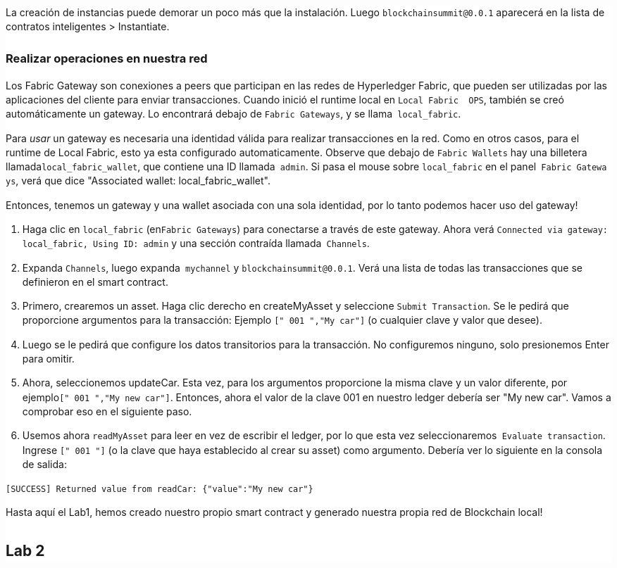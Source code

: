
La creación de instancias puede demorar un poco más que la instalación. Luego `blockchainsummit@0.0.1` aparecerá en la lista de contratos inteligentes > Instantiate.


### Realizar operaciones en nuestra red


Los Fabric Gateway son conexiones a peers que participan en las redes de Hyperledger Fabric, que pueden ser utilizadas por las aplicaciones del cliente para enviar transacciones. Cuando inició el runtime local en `Local Fabric  OPS`, también se creó automáticamente un gateway. Lo encontrará debajo de `Fabric Gateways`, y se llama` local_fabric`.


Para _usar_ un gateway es necesaria una identidad válida para realizar transacciones en la red. Como en otros casos, para el runtime de Local Fabric, esto ya esta configurado automaticamente. Observe que debajo de `Fabric Wallets` hay una billetera llamada` local_fabric_wallet `, que contiene una ID llamada` admin`. Si pasa el mouse sobre `local_fabric` en el panel` Fabric Gateways`, verá que dice "Associated wallet: local_fabric_wallet".


Entonces, tenemos un gateway y una wallet asociada con una sola identidad, por lo tanto podemos hacer uso del gateway!


1. Haga clic en `local_fabric` (en`Fabric Gateways`) para conectarse a través de este gateway. Ahora verá `Connected via gateway: local_fabric, Using ID: admin` y una sección contraída llamada` Channels`.


2. Expanda `Channels`, luego expanda` mychannel` y `blockchainsummit@0.0.1`. Verá una lista de todas las transacciones que se definieron en el smart contract.


3. Primero, crearemos un asset. Haga clic derecho en createMyAsset y seleccione `Submit Transaction`. Se le pedirá que proporcione argumentos para la transacción: Ejemplo `[" 001 ","My car"]` (o cualquier clave y valor que desee).


4. Luego se le pedirá que configure los datos transitorios para la transacción. No configuremos ninguno, solo presionemos Enter para omitir.


5. Ahora, seleccionemos updateCar. Esta vez, para los argumentos proporcione la misma clave y un valor diferente, por ejemplo`[" 001 ","My new car"]`. Entonces, ahora el valor de la clave 001 en nuestro ledger debería ser "My new car". Vamos a comprobar eso en el siguiente paso.


6. Usemos ahora `readMyAsset` para leer en vez de escribir el ledger, por lo que esta vez seleccionaremos` Evaluate transaction`. Ingrese `[" 001 "]` (o la clave que haya establecido al crear su asset) como argumento. Debería ver lo siguiente en la consola de salida:
```
[SUCCESS] Returned value from readCar: {"value":"My new car"}
```


Hasta aquí el Lab1, hemos creado nuestro propio smart contract y generado nuestra propia red de Blockchain local!

## Lab 2
